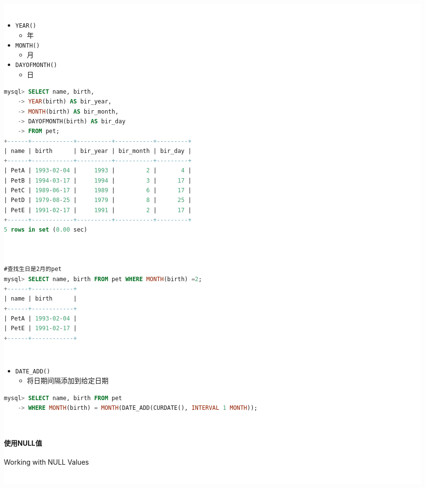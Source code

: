 <br>

- `YEAR()`
	+ 年
- `MONTH()`
	+ 月
- `DAYOFMONTH()`
	+ 日


```sql
mysql> SELECT name, birth,
    -> YEAR(birth) AS bir_year,
    -> MONTH(birth) AS bir_month,
    -> DAYOFMONTH(birth) AS bir_day
    -> FROM pet;
+------+------------+----------+-----------+---------+
| name | birth      | bir_year | bir_month | bir_day |
+------+------------+----------+-----------+---------+
| PetA | 1993-02-04 |     1993 |         2 |       4 |
| PetB | 1994-03-17 |     1994 |         3 |      17 |
| PetC | 1989-06-17 |     1989 |         6 |      17 |
| PetD | 1979-08-25 |     1979 |         8 |      25 |
| PetE | 1991-02-17 |     1991 |         2 |      17 |
+------+------------+----------+-----------+---------+
5 rows in set (0.00 sec)



#查找生日是2月的pet
mysql> SELECT name, birth FROM pet WHERE MONTH(birth) =2;
+------+------------+
| name | birth      |
+------+------------+
| PetA | 1993-02-04 |
| PetE | 1991-02-17 |
+------+------------+
```

<br>

- `DATE_ADD()`
	+ 将日期间隔添加到给定日期

```sql
mysql> SELECT name, birth FROM pet
    -> WHERE MONTH(birth) = MONTH(DATE_ADD(CURDATE(), INTERVAL 1 MONTH));
```

<br>

#### 使用NULL值

Working with NULL Values

<br>
